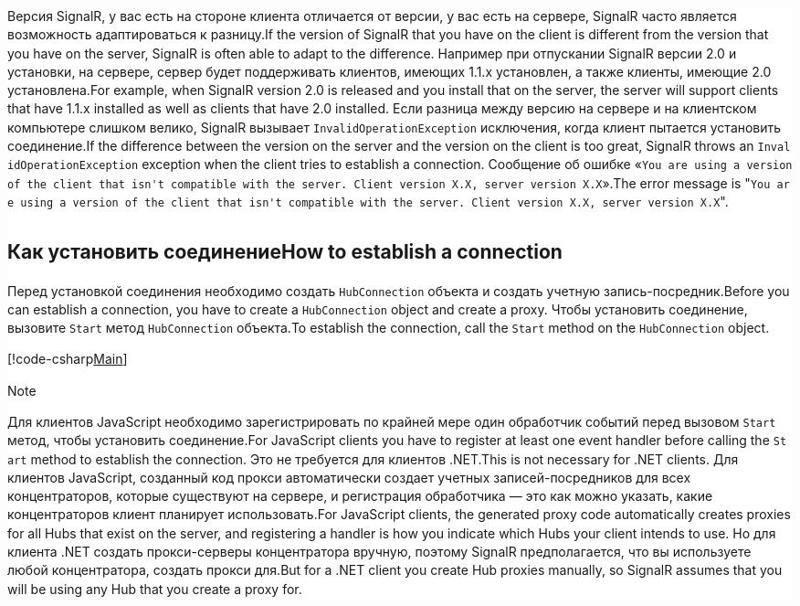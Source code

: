 <span data-ttu-id="55315-146">Версия SignalR, у вас есть на стороне клиента отличается от версии, у вас есть на сервере, SignalR часто является возможность адаптироваться к разницу.</span><span class="sxs-lookup"><span data-stu-id="55315-146">If the version of SignalR that you have on the client is different from the version that you have on the server, SignalR is often able to adapt to the difference.</span></span> <span data-ttu-id="55315-147">Например при отпускании SignalR версии 2.0 и установки, на сервере, сервер будет поддерживать клиентов, имеющих 1.1.x установлен, а также клиенты, имеющие 2.0 установлена.</span><span class="sxs-lookup"><span data-stu-id="55315-147">For example, when SignalR version 2.0 is released and you install that on the server, the server will support clients that have 1.1.x installed as well as clients that have 2.0 installed.</span></span> <span data-ttu-id="55315-148">Если разница между версию на сервере и на клиентском компьютере слишком велико, SignalR вызывает `InvalidOperationException` исключения, когда клиент пытается установить соединение.</span><span class="sxs-lookup"><span data-stu-id="55315-148">If the difference between the version on the server and the version on the client is too great, SignalR throws an `InvalidOperationException` exception when the client tries to establish a connection.</span></span> <span data-ttu-id="55315-149">Сообщение об ошибке «`You are using a version of the client that isn't compatible with the server. Client version X.X, server version X.X`».</span><span class="sxs-lookup"><span data-stu-id="55315-149">The error message is "`You are using a version of the client that isn't compatible with the server. Client version X.X, server version X.X`".</span></span>

<a id="establishconnection"></a>

## <a name="how-to-establish-a-connection"></a><span data-ttu-id="55315-150">Как установить соединение</span><span class="sxs-lookup"><span data-stu-id="55315-150">How to establish a connection</span></span>

<span data-ttu-id="55315-151">Перед установкой соединения необходимо создать `HubConnection` объекта и создать учетную запись-посредник.</span><span class="sxs-lookup"><span data-stu-id="55315-151">Before you can establish a connection, you have to create a `HubConnection` object and create a proxy.</span></span> <span data-ttu-id="55315-152">Чтобы установить соединение, вызовите `Start` метод `HubConnection` объекта.</span><span class="sxs-lookup"><span data-stu-id="55315-152">To establish the connection, call the `Start` method on the `HubConnection` object.</span></span>

[!code-csharp[Main](signalr-1x-hubs-api-guide-net-client/samples/sample1.cs?highlight=1,4)]

> [!NOTE]
> <span data-ttu-id="55315-153">Для клиентов JavaScript необходимо зарегистрировать по крайней мере один обработчик событий перед вызовом `Start` метод, чтобы установить соединение.</span><span class="sxs-lookup"><span data-stu-id="55315-153">For JavaScript clients you have to register at least one event handler before calling the `Start` method to establish the connection.</span></span> <span data-ttu-id="55315-154">Это не требуется для клиентов .NET.</span><span class="sxs-lookup"><span data-stu-id="55315-154">This is not necessary for .NET clients.</span></span> <span data-ttu-id="55315-155">Для клиентов JavaScript, созданный код прокси автоматически создает учетных записей-посредников для всех концентраторов, которые существуют на сервере, и регистрация обработчика — это как можно указать, какие концентраторов клиент планирует использовать.</span><span class="sxs-lookup"><span data-stu-id="55315-155">For JavaScript clients, the generated proxy code automatically creates proxies for all Hubs that exist on the server, and registering a handler is how you indicate which Hubs your client intends to use.</span></span> <span data-ttu-id="55315-156">Но для клиента .NET создать прокси-серверы концентратора вручную, поэтому SignalR предполагается, что вы используете любой концентратора, создать прокси для.</span><span class="sxs-lookup"><span data-stu-id="55315-156">But for a .NET client you create Hub proxies manually, so SignalR assumes that you will be using any Hub that you create a proxy for.</span></span>
